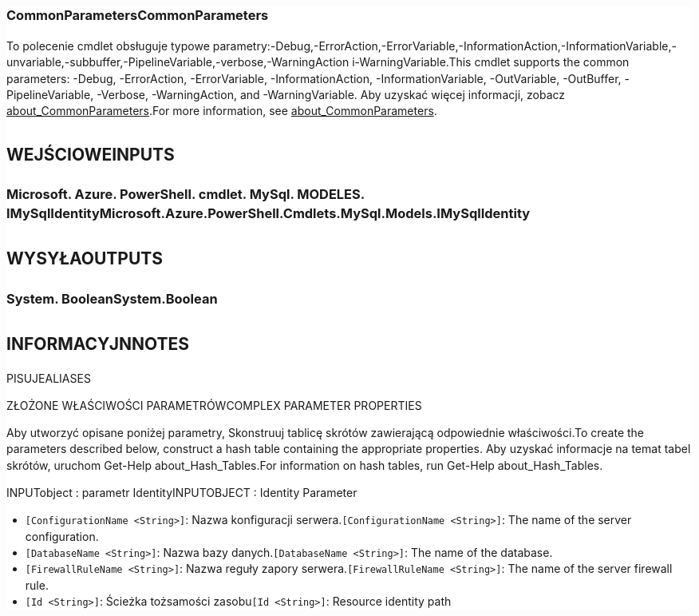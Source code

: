 ### <span data-ttu-id="b0e1c-137">CommonParameters</span><span class="sxs-lookup"><span data-stu-id="b0e1c-137">CommonParameters</span></span>
<span data-ttu-id="b0e1c-138">To polecenie cmdlet obsługuje typowe parametry:-Debug,-ErrorAction,-ErrorVariable,-InformationAction,-InformationVariable,-unvariable,-subbuffer,-PipelineVariable,-verbose,-WarningAction i-WarningVariable.</span><span class="sxs-lookup"><span data-stu-id="b0e1c-138">This cmdlet supports the common parameters: -Debug, -ErrorAction, -ErrorVariable, -InformationAction, -InformationVariable, -OutVariable, -OutBuffer, -PipelineVariable, -Verbose, -WarningAction, and -WarningVariable.</span></span> <span data-ttu-id="b0e1c-139">Aby uzyskać więcej informacji, zobacz [about_CommonParameters](http://go.microsoft.com/fwlink/?LinkID=113216).</span><span class="sxs-lookup"><span data-stu-id="b0e1c-139">For more information, see [about_CommonParameters](http://go.microsoft.com/fwlink/?LinkID=113216).</span></span>

## <span data-ttu-id="b0e1c-140">WEJŚCIOWE</span><span class="sxs-lookup"><span data-stu-id="b0e1c-140">INPUTS</span></span>

### <span data-ttu-id="b0e1c-141">Microsoft. Azure. PowerShell. cmdlet. MySql. MODELES. IMySqlIdentity</span><span class="sxs-lookup"><span data-stu-id="b0e1c-141">Microsoft.Azure.PowerShell.Cmdlets.MySql.Models.IMySqlIdentity</span></span>

## <span data-ttu-id="b0e1c-142">WYSYŁA</span><span class="sxs-lookup"><span data-stu-id="b0e1c-142">OUTPUTS</span></span>

### <span data-ttu-id="b0e1c-143">System. Boolean</span><span class="sxs-lookup"><span data-stu-id="b0e1c-143">System.Boolean</span></span>

## <span data-ttu-id="b0e1c-144">INFORMACYJN</span><span class="sxs-lookup"><span data-stu-id="b0e1c-144">NOTES</span></span>

<span data-ttu-id="b0e1c-145">PISUJE</span><span class="sxs-lookup"><span data-stu-id="b0e1c-145">ALIASES</span></span>

<span data-ttu-id="b0e1c-146">ZŁOŻONE WŁAŚCIWOŚCI PARAMETRÓW</span><span class="sxs-lookup"><span data-stu-id="b0e1c-146">COMPLEX PARAMETER PROPERTIES</span></span>

<span data-ttu-id="b0e1c-147">Aby utworzyć opisane poniżej parametry, Skonstruuj tablicę skrótów zawierającą odpowiednie właściwości.</span><span class="sxs-lookup"><span data-stu-id="b0e1c-147">To create the parameters described below, construct a hash table containing the appropriate properties.</span></span> <span data-ttu-id="b0e1c-148">Aby uzyskać informacje na temat tabel skrótów, uruchom Get-Help about_Hash_Tables.</span><span class="sxs-lookup"><span data-stu-id="b0e1c-148">For information on hash tables, run Get-Help about_Hash_Tables.</span></span>


<span data-ttu-id="b0e1c-149">INPUTobject <IMySqlIdentity> : parametr Identity</span><span class="sxs-lookup"><span data-stu-id="b0e1c-149">INPUTOBJECT <IMySqlIdentity>: Identity Parameter</span></span>
  - <span data-ttu-id="b0e1c-150">`[ConfigurationName <String>]`: Nazwa konfiguracji serwera.</span><span class="sxs-lookup"><span data-stu-id="b0e1c-150">`[ConfigurationName <String>]`: The name of the server configuration.</span></span>
  - <span data-ttu-id="b0e1c-151">`[DatabaseName <String>]`: Nazwa bazy danych.</span><span class="sxs-lookup"><span data-stu-id="b0e1c-151">`[DatabaseName <String>]`: The name of the database.</span></span>
  - <span data-ttu-id="b0e1c-152">`[FirewallRuleName <String>]`: Nazwa reguły zapory serwera.</span><span class="sxs-lookup"><span data-stu-id="b0e1c-152">`[FirewallRuleName <String>]`: The name of the server firewall rule.</span></span>
  - <span data-ttu-id="b0e1c-153">`[Id <String>]`: Ścieżka tożsamości zasobu</span><span class="sxs-lookup"><span data-stu-id="b0e1c-153">`[Id <String>]`: Resource identity path</span></span>